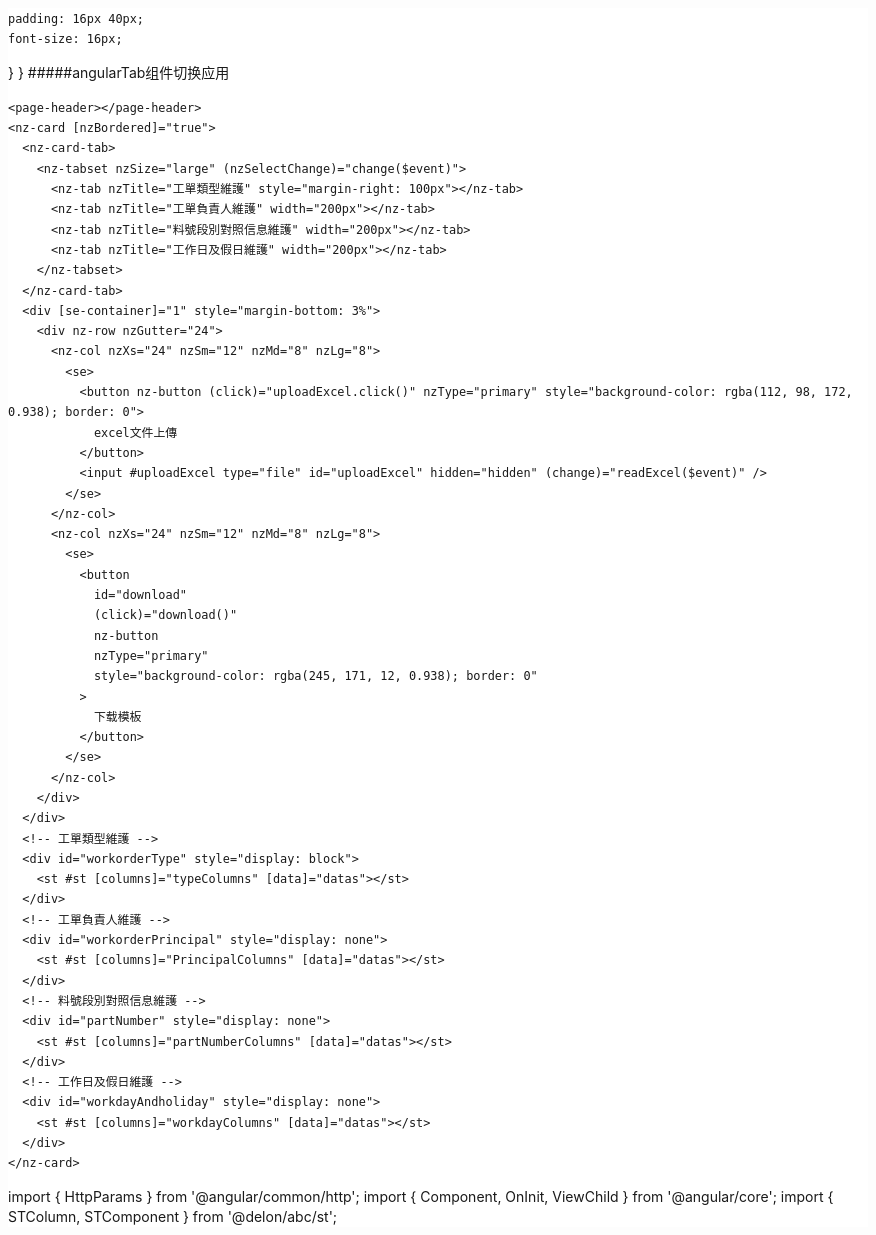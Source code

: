     padding: 16px 40px;
    font-size: 16px;
  }
}
#####angularTab组件切换应用
```
<page-header></page-header>
<nz-card [nzBordered]="true">
  <nz-card-tab>
    <nz-tabset nzSize="large" (nzSelectChange)="change($event)">
      <nz-tab nzTitle="工單類型維護" style="margin-right: 100px"></nz-tab>
      <nz-tab nzTitle="工單負責人維護" width="200px"></nz-tab>
      <nz-tab nzTitle="料號段別對照信息維護" width="200px"></nz-tab>
      <nz-tab nzTitle="工作日及假日維護" width="200px"></nz-tab>
    </nz-tabset>
  </nz-card-tab>
  <div [se-container]="1" style="margin-bottom: 3%">
    <div nz-row nzGutter="24">
      <nz-col nzXs="24" nzSm="12" nzMd="8" nzLg="8">
        <se>
          <button nz-button (click)="uploadExcel.click()" nzType="primary" style="background-color: rgba(112, 98, 172, 0.938); border: 0">
            excel文件上傳
          </button>
          <input #uploadExcel type="file" id="uploadExcel" hidden="hidden" (change)="readExcel($event)" />
        </se>
      </nz-col>
      <nz-col nzXs="24" nzSm="12" nzMd="8" nzLg="8">
        <se>
          <button
            id="download"
            (click)="download()"
            nz-button
            nzType="primary"
            style="background-color: rgba(245, 171, 12, 0.938); border: 0"
          >
            下载模板
          </button>
        </se>
      </nz-col>
    </div>
  </div>
  <!-- 工單類型維護 -->
  <div id="workorderType" style="display: block">
    <st #st [columns]="typeColumns" [data]="datas"></st>
  </div>
  <!-- 工單負責人維護 -->
  <div id="workorderPrincipal" style="display: none">
    <st #st [columns]="PrincipalColumns" [data]="datas"></st>
  </div>
  <!-- 料號段別對照信息維護 -->
  <div id="partNumber" style="display: none">
    <st #st [columns]="partNumberColumns" [data]="datas"></st>
  </div>
  <!-- 工作日及假日維護 -->
  <div id="workdayAndholiday" style="display: none">
    <st #st [columns]="workdayColumns" [data]="datas"></st>
  </div>
</nz-card>
```
import { HttpParams } from '@angular/common/http';
import { Component, OnInit, ViewChild } from '@angular/core';
import { STColumn, STComponent } from '@delon/abc/st';